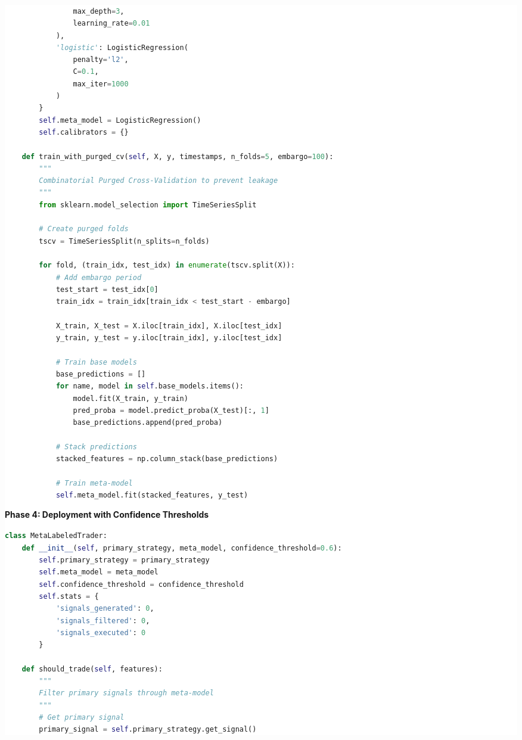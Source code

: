 ```python
                max_depth=3,
                learning_rate=0.01
            ),
            'logistic': LogisticRegression(
                penalty='l2',
                C=0.1,
                max_iter=1000
            )
        }
        self.meta_model = LogisticRegression()
        self.calibrators = {}

    def train_with_purged_cv(self, X, y, timestamps, n_folds=5, embargo=100):
        """
        Combinatorial Purged Cross-Validation to prevent leakage
        """
        from sklearn.model_selection import TimeSeriesSplit

        # Create purged folds
        tscv = TimeSeriesSplit(n_splits=n_folds)

        for fold, (train_idx, test_idx) in enumerate(tscv.split(X)):
            # Add embargo period
            test_start = test_idx[0]
            train_idx = train_idx[train_idx < test_start - embargo]

            X_train, X_test = X.iloc[train_idx], X.iloc[test_idx]
            y_train, y_test = y.iloc[train_idx], y.iloc[test_idx]

            # Train base models
            base_predictions = []
            for name, model in self.base_models.items():
                model.fit(X_train, y_train)
                pred_proba = model.predict_proba(X_test)[:, 1]
                base_predictions.append(pred_proba)

            # Stack predictions
            stacked_features = np.column_stack(base_predictions)

            # Train meta-model
            self.meta_model.fit(stacked_features, y_test)
```

**Phase 4: Deployment with Confidence Thresholds**

```python
class MetaLabeledTrader:
    def __init__(self, primary_strategy, meta_model, confidence_threshold=0.6):
        self.primary_strategy = primary_strategy
        self.meta_model = meta_model
        self.confidence_threshold = confidence_threshold
        self.stats = {
            'signals_generated': 0,
            'signals_filtered': 0,
            'signals_executed': 0
        }

    def should_trade(self, features):
        """
        Filter primary signals through meta-model
        """
        # Get primary signal
        primary_signal = self.primary_strategy.get_signal()

```